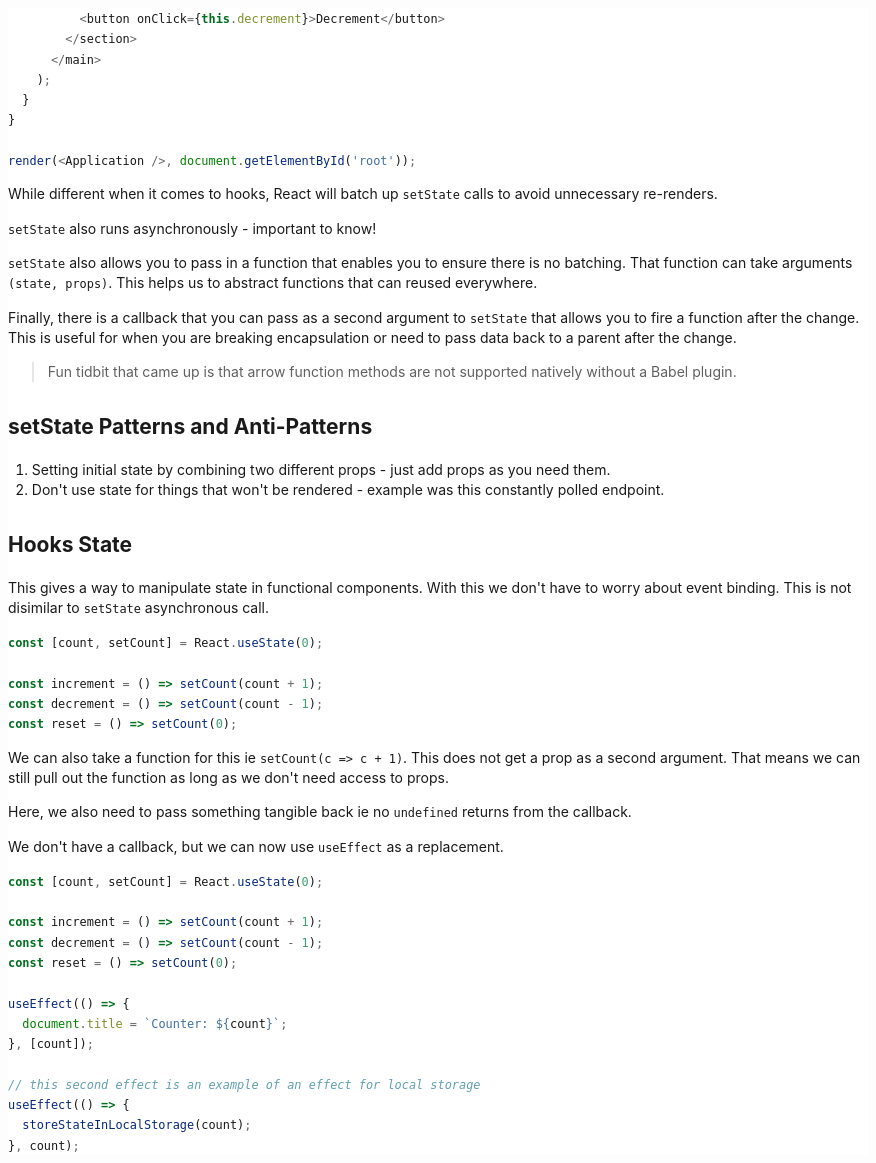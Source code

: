 ```javascript
          <button onClick={this.decrement}>Decrement</button>
        </section>
      </main>
    );
  }
}

render(<Application />, document.getElementById('root'));
```

While different when it comes to hooks, React will batch up `setState` calls to avoid unnecessary re-renders.

`setState` also runs asynchronously - important to know!

`setState` also allows you to pass in a function that enables you to ensure there is no batching. That function can take arguments `(state, props)`. This helps us to abstract functions that can reused everywhere.

Finally, there is a callback that you can pass as a second argument to `setState` that allows you to fire a function after the change. This is useful for when you are breaking encapsulation or need to pass data back to a parent after the change.

> Fun tidbit that came up is that arrow function methods are not supported natively without a Babel plugin.

## setState Patterns and Anti-Patterns

1. Setting initial state by combining two different props - just add props as you need them.
2. Don't use state for things that won't be rendered - example was this constantly polled endpoint.

## Hooks State

This gives a way to manipulate state in functional components. With this we don't have to worry about event binding. This is not disimilar to `setState` asynchronous call.

```javascript
const [count, setCount] = React.useState(0);

const increment = () => setCount(count + 1);
const decrement = () => setCount(count - 1);
const reset = () => setCount(0);
```

We can also take a function for this ie `setCount(c => c + 1)`. This does not get a prop as a second argument. That means we can still pull out the function as long as we don't need access to props.

Here, we also need to pass something tangible back ie no `undefined` returns from the callback.

We don't have a callback, but we can now use `useEffect` as a replacement.

```javascript
const [count, setCount] = React.useState(0);

const increment = () => setCount(count + 1);
const decrement = () => setCount(count - 1);
const reset = () => setCount(0);

useEffect(() => {
  document.title = `Counter: ${count}`;
}, [count]);

// this second effect is an example of an effect for local storage
useEffect(() => {
  storeStateInLocalStorage(count);
}, count);
```
